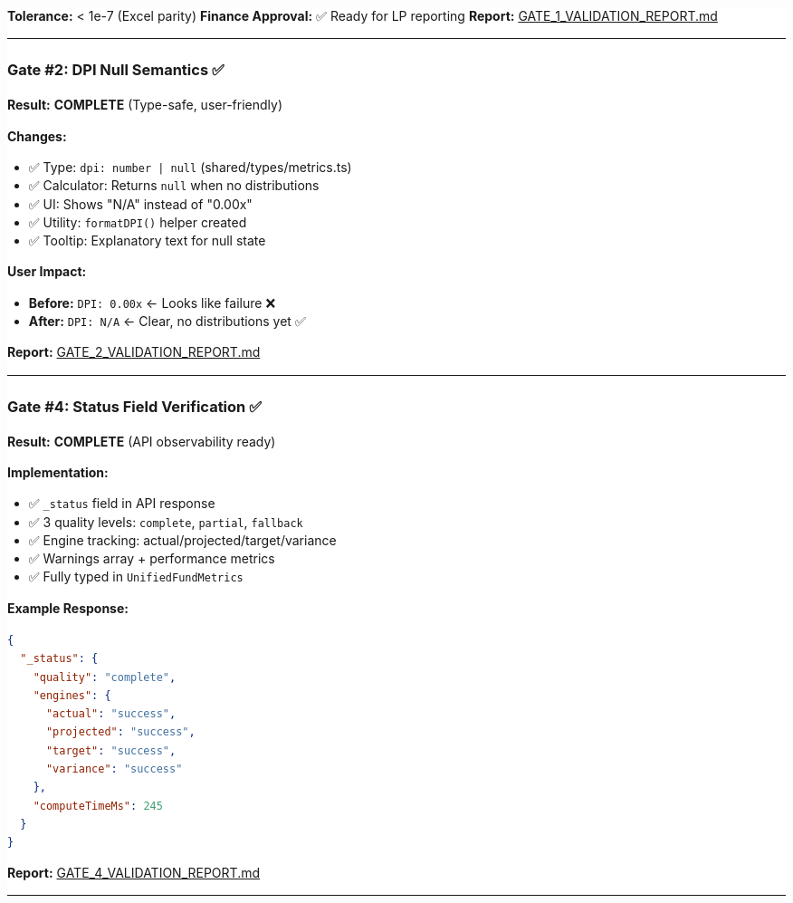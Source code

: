 **Tolerance:** < 1e-7 (Excel parity) **Finance Approval:** ✅ Ready for LP
reporting **Report:** [GATE_1_VALIDATION_REPORT.md](GATE_1_VALIDATION_REPORT.md)

---

### Gate #2: DPI Null Semantics ✅

**Result:** **COMPLETE** (Type-safe, user-friendly)

**Changes:**

- ✅ Type: `dpi: number | null` (shared/types/metrics.ts)
- ✅ Calculator: Returns `null` when no distributions
- ✅ UI: Shows "N/A" instead of "0.00x"
- ✅ Utility: `formatDPI()` helper created
- ✅ Tooltip: Explanatory text for null state

**User Impact:**

- **Before:** `DPI: 0.00x` ← Looks like failure ❌
- **After:** `DPI: N/A` ← Clear, no distributions yet ✅

**Report:** [GATE_2_VALIDATION_REPORT.md](GATE_2_VALIDATION_REPORT.md)

---

### Gate #4: Status Field Verification ✅

**Result:** **COMPLETE** (API observability ready)

**Implementation:**

- ✅ `_status` field in API response
- ✅ 3 quality levels: `complete`, `partial`, `fallback`
- ✅ Engine tracking: actual/projected/target/variance
- ✅ Warnings array + performance metrics
- ✅ Fully typed in `UnifiedFundMetrics`

**Example Response:**

```json
{
  "_status": {
    "quality": "complete",
    "engines": {
      "actual": "success",
      "projected": "success",
      "target": "success",
      "variance": "success"
    },
    "computeTimeMs": 245
  }
}
```

**Report:** [GATE_4_VALIDATION_REPORT.md](GATE_4_VALIDATION_REPORT.md)

---